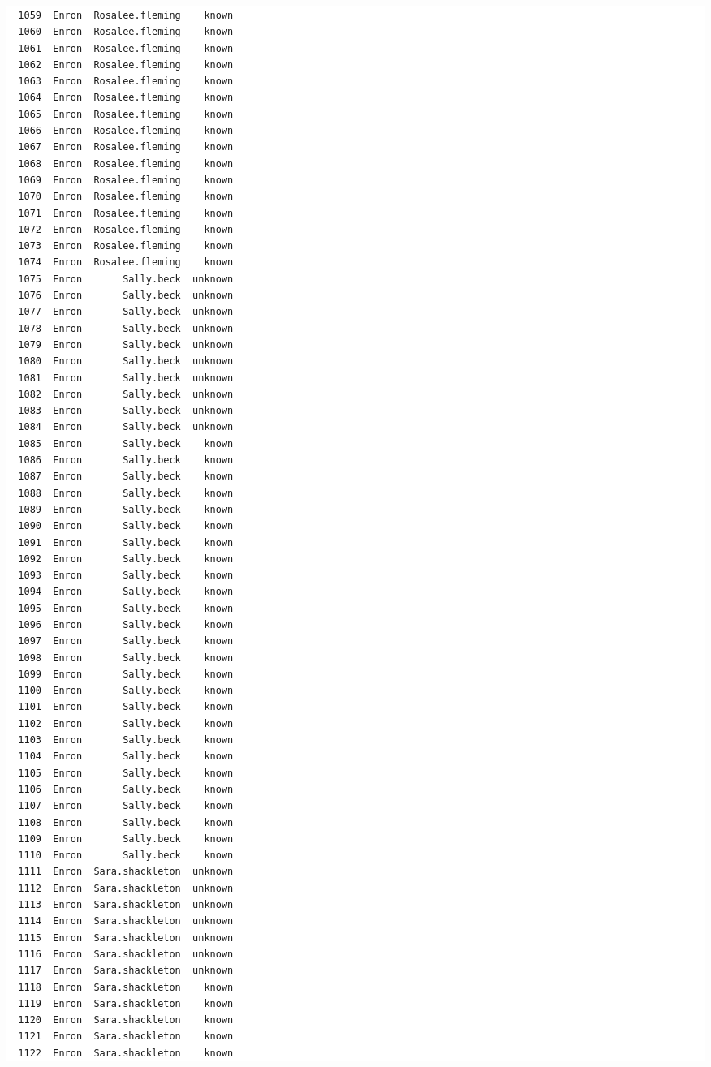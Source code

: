       1059  Enron  Rosalee.fleming    known
      1060  Enron  Rosalee.fleming    known
      1061  Enron  Rosalee.fleming    known
      1062  Enron  Rosalee.fleming    known
      1063  Enron  Rosalee.fleming    known
      1064  Enron  Rosalee.fleming    known
      1065  Enron  Rosalee.fleming    known
      1066  Enron  Rosalee.fleming    known
      1067  Enron  Rosalee.fleming    known
      1068  Enron  Rosalee.fleming    known
      1069  Enron  Rosalee.fleming    known
      1070  Enron  Rosalee.fleming    known
      1071  Enron  Rosalee.fleming    known
      1072  Enron  Rosalee.fleming    known
      1073  Enron  Rosalee.fleming    known
      1074  Enron  Rosalee.fleming    known
      1075  Enron       Sally.beck  unknown
      1076  Enron       Sally.beck  unknown
      1077  Enron       Sally.beck  unknown
      1078  Enron       Sally.beck  unknown
      1079  Enron       Sally.beck  unknown
      1080  Enron       Sally.beck  unknown
      1081  Enron       Sally.beck  unknown
      1082  Enron       Sally.beck  unknown
      1083  Enron       Sally.beck  unknown
      1084  Enron       Sally.beck  unknown
      1085  Enron       Sally.beck    known
      1086  Enron       Sally.beck    known
      1087  Enron       Sally.beck    known
      1088  Enron       Sally.beck    known
      1089  Enron       Sally.beck    known
      1090  Enron       Sally.beck    known
      1091  Enron       Sally.beck    known
      1092  Enron       Sally.beck    known
      1093  Enron       Sally.beck    known
      1094  Enron       Sally.beck    known
      1095  Enron       Sally.beck    known
      1096  Enron       Sally.beck    known
      1097  Enron       Sally.beck    known
      1098  Enron       Sally.beck    known
      1099  Enron       Sally.beck    known
      1100  Enron       Sally.beck    known
      1101  Enron       Sally.beck    known
      1102  Enron       Sally.beck    known
      1103  Enron       Sally.beck    known
      1104  Enron       Sally.beck    known
      1105  Enron       Sally.beck    known
      1106  Enron       Sally.beck    known
      1107  Enron       Sally.beck    known
      1108  Enron       Sally.beck    known
      1109  Enron       Sally.beck    known
      1110  Enron       Sally.beck    known
      1111  Enron  Sara.shackleton  unknown
      1112  Enron  Sara.shackleton  unknown
      1113  Enron  Sara.shackleton  unknown
      1114  Enron  Sara.shackleton  unknown
      1115  Enron  Sara.shackleton  unknown
      1116  Enron  Sara.shackleton  unknown
      1117  Enron  Sara.shackleton  unknown
      1118  Enron  Sara.shackleton    known
      1119  Enron  Sara.shackleton    known
      1120  Enron  Sara.shackleton    known
      1121  Enron  Sara.shackleton    known
      1122  Enron  Sara.shackleton    known